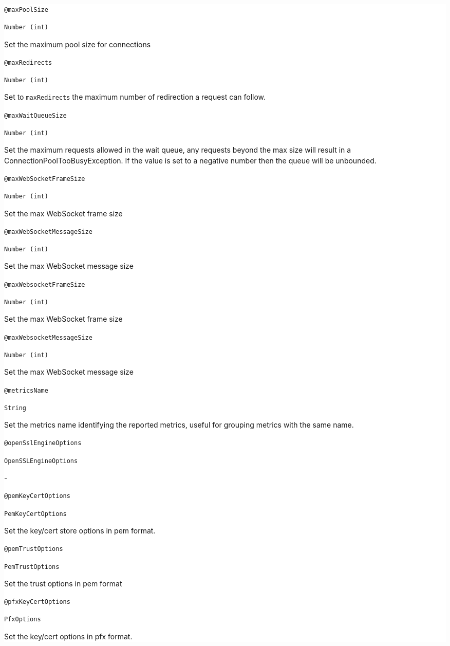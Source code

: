 <tr class="odd">
<td><p><code>@maxPoolSize</code></p></td>
<td><p><code>Number (int)</code></p></td>
<td><p>Set the maximum pool size for connections</p></td>
</tr>
<tr class="even">
<td><p><code>@maxRedirects</code></p></td>
<td><p><code>Number (int)</code></p></td>
<td><p>Set to <code>maxRedirects</code> the maximum number of redirection a request can follow.</p></td>
</tr>
<tr class="odd">
<td><p><code>@maxWaitQueueSize</code></p></td>
<td><p><code>Number (int)</code></p></td>
<td><p>Set the maximum requests allowed in the wait queue, any requests beyond the max size will result in a ConnectionPoolTooBusyException. If the value is set to a negative number then the queue will be unbounded.</p></td>
</tr>
<tr class="even">
<td><p><code>@maxWebSocketFrameSize</code></p></td>
<td><p><code>Number (int)</code></p></td>
<td><p>Set the max WebSocket frame size</p></td>
</tr>
<tr class="odd">
<td><p><code>@maxWebSocketMessageSize</code></p></td>
<td><p><code>Number (int)</code></p></td>
<td><p>Set the max WebSocket message size</p></td>
</tr>
<tr class="even">
<td><p><code>@maxWebsocketFrameSize</code></p></td>
<td><p><code>Number (int)</code></p></td>
<td><p>Set the max WebSocket frame size</p></td>
</tr>
<tr class="odd">
<td><p><code>@maxWebsocketMessageSize</code></p></td>
<td><p><code>Number (int)</code></p></td>
<td><p>Set the max WebSocket message size</p></td>
</tr>
<tr class="even">
<td><p><code>@metricsName</code></p></td>
<td><p><code>String</code></p></td>
<td><p>Set the metrics name identifying the reported metrics, useful for grouping metrics with the same name.</p></td>
</tr>
<tr class="odd">
<td><p><code>@openSslEngineOptions</code></p></td>
<td><p><code>OpenSSLEngineOptions</code></p></td>
<td><p>-</p></td>
</tr>
<tr class="even">
<td><p><code>@pemKeyCertOptions</code></p></td>
<td><p><code>PemKeyCertOptions</code></p></td>
<td><p>Set the key/cert store options in pem format.</p></td>
</tr>
<tr class="odd">
<td><p><code>@pemTrustOptions</code></p></td>
<td><p><code>PemTrustOptions</code></p></td>
<td><p>Set the trust options in pem format</p></td>
</tr>
<tr class="even">
<td><p><code>@pfxKeyCertOptions</code></p></td>
<td><p><code>PfxOptions</code></p></td>
<td><p>Set the key/cert options in pfx format.</p></td>
</tr>